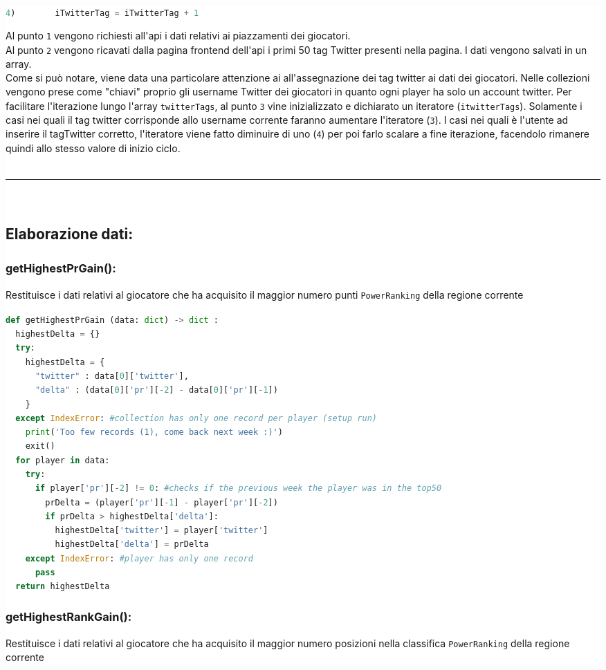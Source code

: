 ```python 
4)        iTwitterTag = iTwitterTag + 1
```

Al punto `1` vengono richiesti all'api i dati relativi ai piazzamenti dei giocatori.<br>
Al punto `2` vengono ricavati dalla pagina frontend dell'api i primi 50 tag Twitter presenti nella pagina. I dati vengono salvati in un array.<br>
Come si può notare, viene data una particolare attenzione ai all'assegnazione dei tag twitter ai dati dei giocatori. Nelle collezioni vengono prese come "chiavi" proprio gli username Twitter dei giocatori in quanto ogni player ha solo un account twitter. Per facilitare l'iterazione lungo l'array `twitterTags`, al punto `3` vine inizializzato e dichiarato un iteratore (`itwitterTags`). Solamente i casi nei quali il tag twitter corrisponde allo username corrente faranno aumentare l'iteratore (`3`). I casi nei quali è l'utente ad inserire il tagTwitter corretto, l'iteratore viene fatto diminuire di uno (`4`) per poi farlo scalare a fine iterazione, facendolo rimanere quindi allo stesso valore di inizio ciclo.<br><br>

<hr><br>

## Elaborazione dati:

### getHighestPrGain():
Restituisce i dati relativi al giocatore che ha acquisito il maggior numero punti `PowerRanking` della regione corrente


```python
def getHighestPrGain (data: dict) -> dict :
  highestDelta = {}
  try:
    highestDelta = {
      "twitter" : data[0]['twitter'],
      "delta" : (data[0]['pr'][-2] - data[0]['pr'][-1])
    }
  except IndexError: #collection has only one record per player (setup run)
    print('Too few records (1), come back next week :)')
    exit()
  for player in data:
    try:
      if player['pr'][-2] != 0: #checks if the previous week the player was in the top50
        prDelta = (player['pr'][-1] - player['pr'][-2])
        if prDelta > highestDelta['delta']:
          highestDelta['twitter'] = player['twitter']
          highestDelta['delta'] = prDelta
    except IndexError: #player has only one record
      pass
  return highestDelta
```

### getHighestRankGain():
Restituisce i dati relativi al giocatore che ha acquisito il maggior numero posizioni nella classifica `PowerRanking` della regione corrente

